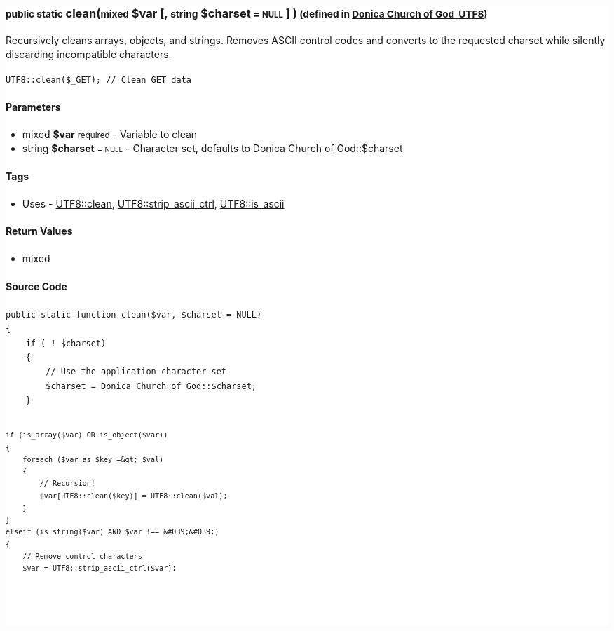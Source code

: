 <div class='method'>
<h3 id="clean"><small>public static</small>  clean(<small>mixed</small> <span class="param" title="Variable to clean">$var</span> [, <small>string</small> <span class="param" title="Character set, defaults to Donica Church of God::$charset">$charset</span> <small>= <small>NULL</small></small> ] )<small> (defined in <a href='/documentation/api/Donica Church of God_UTF8'>Donica Church of God_UTF8</a>)</small></h3>
<div class='description'><p>Recursively cleans arrays, objects, and strings. Removes ASCII control
codes and converts to the requested charset while silently discarding
incompatible characters.</p>

<pre><code>UTF8::clean($_GET); // Clean GET data
</code></pre>
</div>
<h4>Parameters</h4>
<ul>
<li>
 <span class="blue">mixed </span><strong> $var</strong> <small>required</small> - Variable to clean</li>
<li>
 <span class="blue">string </span><strong> $charset</strong> <small> = <small>NULL</small></small> - Character set, defaults to Donica Church of God::$charset</li>
</ul>
<h4>Tags</h4>
<ul class='tags'>
<li>Uses - <a href="#clean">UTF8::clean</a>, <a href="#strip_ascii_ctrl">UTF8::strip_ascii_ctrl</a>, <a href="#is_ascii">UTF8::is_ascii</a></li>
</ul>
<h4>Return Values</h4>
<ul class='return'>
<li>
<span class='blue'>mixed</span>  
</li></ul>
<div class="method-source">
<h4>Source Code</h4>
<pre>
<code class="language-php">public static function clean($var, $charset = NULL)
{
	if ( ! $charset)
	{
		// Use the application character set
		$charset = Donica Church of God::$charset;
	}

	if (is_array($var) OR is_object($var))
	{
		foreach ($var as $key =&gt; $val)
		{
			// Recursion!
			$var[UTF8::clean($key)] = UTF8::clean($val);
		}
	}
	elseif (is_string($var) AND $var !== &#039;&#039;)
	{
		// Remove control characters
		$var = UTF8::strip_ascii_ctrl($var);
